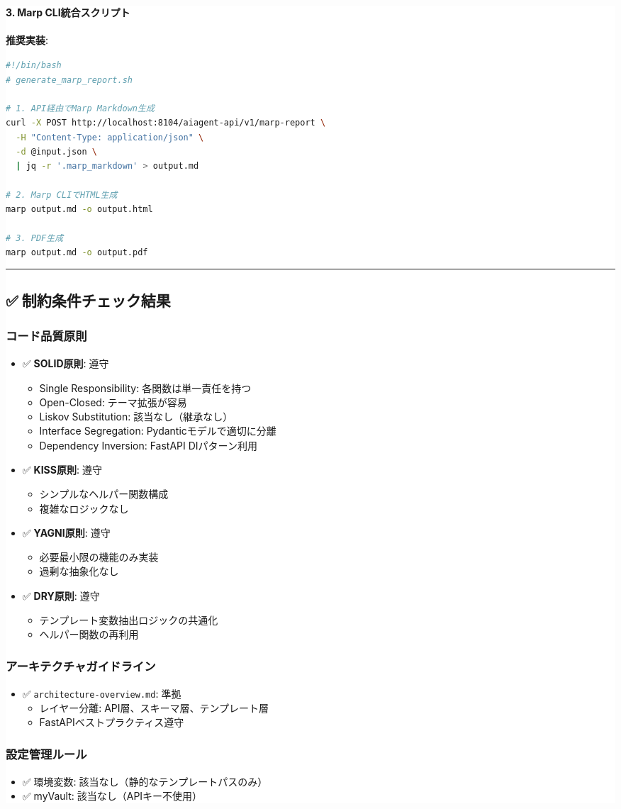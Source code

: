 #### 3. Marp CLI統合スクリプト
**推奨実装**:
```bash
#!/bin/bash
# generate_marp_report.sh

# 1. API経由でMarp Markdown生成
curl -X POST http://localhost:8104/aiagent-api/v1/marp-report \
  -H "Content-Type: application/json" \
  -d @input.json \
  | jq -r '.marp_markdown' > output.md

# 2. Marp CLIでHTML生成
marp output.md -o output.html

# 3. PDF生成
marp output.md -o output.pdf
```

---

## ✅ 制約条件チェック結果

### コード品質原則
- ✅ **SOLID原則**: 遵守
  - Single Responsibility: 各関数は単一責任を持つ
  - Open-Closed: テーマ拡張が容易
  - Liskov Substitution: 該当なし（継承なし）
  - Interface Segregation: Pydanticモデルで適切に分離
  - Dependency Inversion: FastAPI DIパターン利用

- ✅ **KISS原則**: 遵守
  - シンプルなヘルパー関数構成
  - 複雑なロジックなし

- ✅ **YAGNI原則**: 遵守
  - 必要最小限の機能のみ実装
  - 過剰な抽象化なし

- ✅ **DRY原則**: 遵守
  - テンプレート変数抽出ロジックの共通化
  - ヘルパー関数の再利用

### アーキテクチャガイドライン
- ✅ `architecture-overview.md`: 準拠
  - レイヤー分離: API層、スキーマ層、テンプレート層
  - FastAPIベストプラクティス遵守

### 設定管理ルール
- ✅ 環境変数: 該当なし（静的なテンプレートパスのみ）
- ✅ myVault: 該当なし（APIキー不使用）
